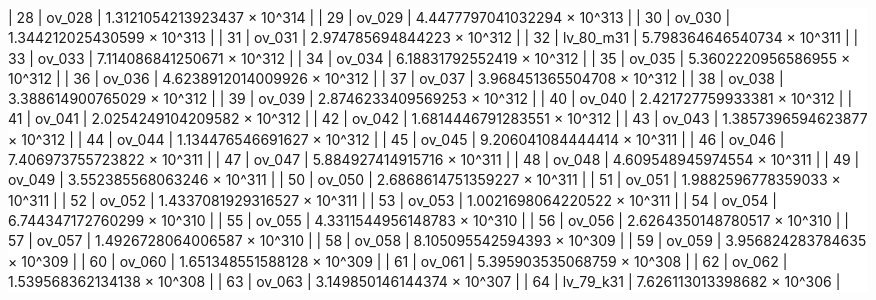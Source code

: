 | 28 | ov_028 | 1.3121054213923437 × 10^314 |
| 29 | ov_029 | 4.4477797041032294 × 10^313 |
| 30 | ov_030 | 1.344212025430599 × 10^313 |
| 31 | ov_031 | 2.974785694844223 × 10^312 |
| 32 | lv_80_m31 | 5.798364646540734 × 10^311 |
| 33 | ov_033 | 7.114086841250671 × 10^312 |
| 34 | ov_034 | 6.18831792552419 × 10^312 |
| 35 | ov_035 | 5.3602220956586955 × 10^312 |
| 36 | ov_036 | 4.6238912014009926 × 10^312 |
| 37 | ov_037 | 3.968451365504708 × 10^312 |
| 38 | ov_038 | 3.388614900765029 × 10^312 |
| 39 | ov_039 | 2.8746233409569253 × 10^312 |
| 40 | ov_040 | 2.421727759933381 × 10^312 |
| 41 | ov_041 | 2.0254249104209582 × 10^312 |
| 42 | ov_042 | 1.6814446791283551 × 10^312 |
| 43 | ov_043 | 1.3857396594623877 × 10^312 |
| 44 | ov_044 | 1.134476546691627 × 10^312 |
| 45 | ov_045 | 9.206041084444414 × 10^311 |
| 46 | ov_046 | 7.406973755723822 × 10^311 |
| 47 | ov_047 | 5.884927414915716 × 10^311 |
| 48 | ov_048 | 4.609548945974554 × 10^311 |
| 49 | ov_049 | 3.552385568063246 × 10^311 |
| 50 | ov_050 | 2.6868614751359227 × 10^311 |
| 51 | ov_051 | 1.9882596778359033 × 10^311 |
| 52 | ov_052 | 1.4337081929316527 × 10^311 |
| 53 | ov_053 | 1.0021698064220522 × 10^311 |
| 54 | ov_054 | 6.744347172760299 × 10^310 |
| 55 | ov_055 | 4.3311544956148783 × 10^310 |
| 56 | ov_056 | 2.6264350148780517 × 10^310 |
| 57 | ov_057 | 1.4926728064006587 × 10^310 |
| 58 | ov_058 | 8.105095542594393 × 10^309 |
| 59 | ov_059 | 3.956824283784635 × 10^309 |
| 60 | ov_060 | 1.651348551588128 × 10^309 |
| 61 | ov_061 | 5.395903535068759 × 10^308 |
| 62 | ov_062 | 1.539568362134138 × 10^308 |
| 63 | ov_063 | 3.149850146144374 × 10^307 |
| 64 | lv_79_k31 | 7.626113013398682 × 10^306 |